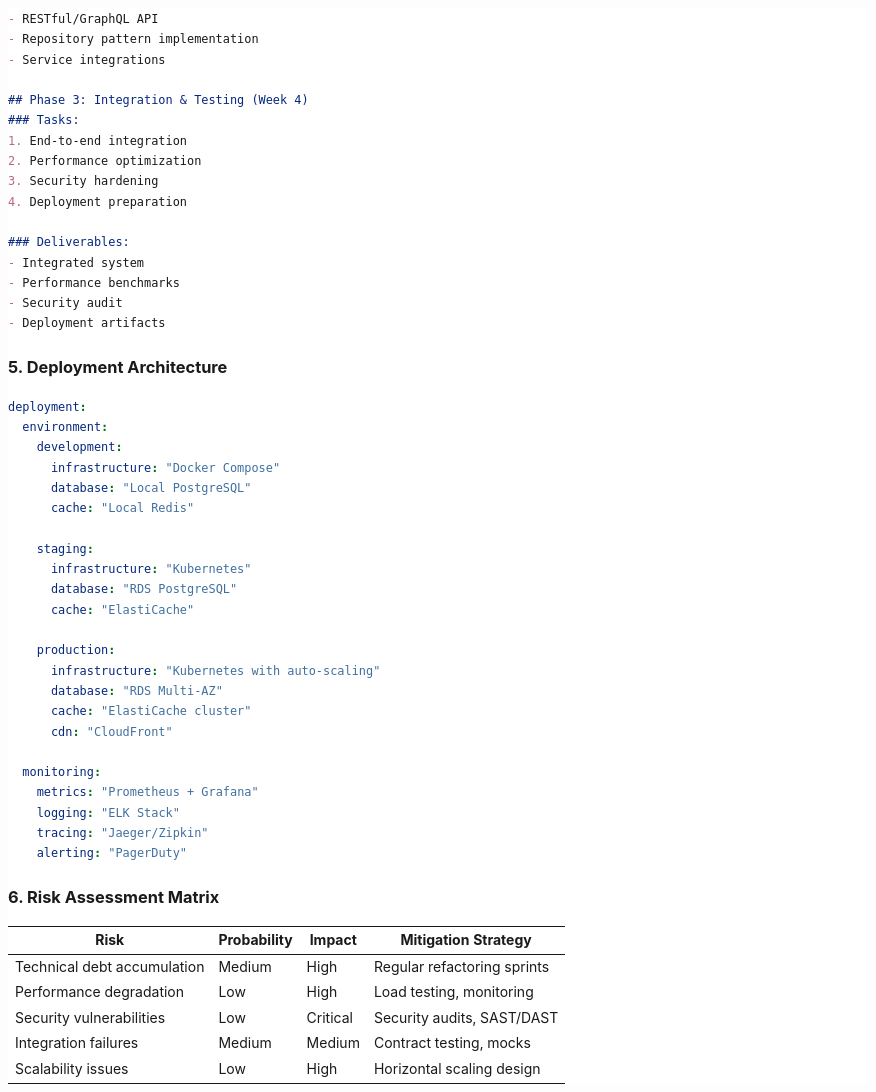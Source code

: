 ```markdown
- RESTful/GraphQL API
- Repository pattern implementation
- Service integrations

## Phase 3: Integration & Testing (Week 4)
### Tasks:
1. End-to-end integration
2. Performance optimization
3. Security hardening
4. Deployment preparation

### Deliverables:
- Integrated system
- Performance benchmarks
- Security audit
- Deployment artifacts
```

### 5. Deployment Architecture
```yaml
deployment:
  environment:
    development:
      infrastructure: "Docker Compose"
      database: "Local PostgreSQL"
      cache: "Local Redis"
    
    staging:
      infrastructure: "Kubernetes"
      database: "RDS PostgreSQL"
      cache: "ElastiCache"
    
    production:
      infrastructure: "Kubernetes with auto-scaling"
      database: "RDS Multi-AZ"
      cache: "ElastiCache cluster"
      cdn: "CloudFront"
  
  monitoring:
    metrics: "Prometheus + Grafana"
    logging: "ELK Stack"
    tracing: "Jaeger/Zipkin"
    alerting: "PagerDuty"
```

### 6. Risk Assessment Matrix
| Risk | Probability | Impact | Mitigation Strategy |
|------|------------|---------|-------------------|
| Technical debt accumulation | Medium | High | Regular refactoring sprints |
| Performance degradation | Low | High | Load testing, monitoring |
| Security vulnerabilities | Low | Critical | Security audits, SAST/DAST |
| Integration failures | Medium | Medium | Contract testing, mocks |
| Scalability issues | Low | High | Horizontal scaling design |
